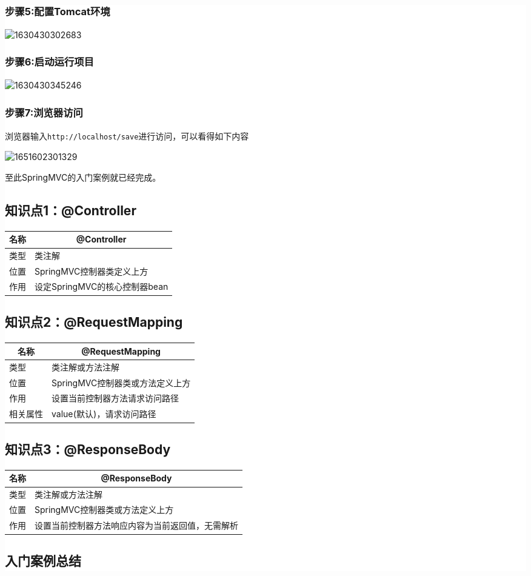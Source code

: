 ### 步骤5:配置Tomcat环境

![1630430302683](https://lsky-pro.smartideahub.site:2083/qls/1630430302683.png)

### 步骤6:启动运行项目

![1630430345246](https://lsky-pro.smartideahub.site:2083/qls/1630430345246.png)

### 步骤7:浏览器访问

浏览器输入`http://localhost/save`进行访问，可以看得如下内容

![1651602301329](https://lsky-pro.smartideahub.site:2083/qls/1651602301329.png)

至此SpringMVC的入门案例就已经完成。

## 知识点1：@Controller

| 名称 | @Controller                   |
| ---- | ----------------------------- |
| 类型 | 类注解                        |
| 位置 | SpringMVC控制器类定义上方     |
| 作用 | 设定SpringMVC的核心控制器bean |

## 知识点2：@RequestMapping

| 名称     | @RequestMapping                 |
| -------- | ------------------------------- |
| 类型     | 类注解或方法注解                |
| 位置     | SpringMVC控制器类或方法定义上方 |
| 作用     | 设置当前控制器方法请求访问路径  |
| 相关属性 | value(默认)，请求访问路径       |

## 知识点3：@ResponseBody

| 名称 | @ResponseBody                                    |
| ---- | ------------------------------------------------ |
| 类型 | 类注解或方法注解                                 |
| 位置 | SpringMVC控制器类或方法定义上方                  |
| 作用 | 设置当前控制器方法响应内容为当前返回值，无需解析 |

## 入门案例总结
